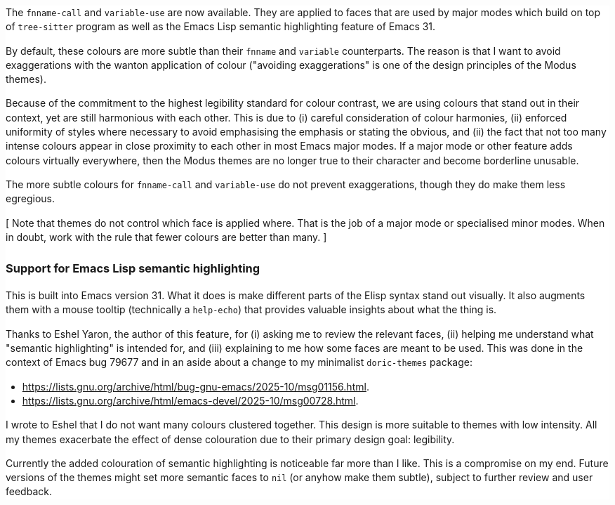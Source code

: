 The `fnname-call` and `variable-use` are now available. They are
applied to faces that are used by major modes which build on top of
`tree-sitter` program as well as the Emacs Lisp semantic highlighting
feature of Emacs 31.

By default, these colours are more subtle than their `fnname` and
`variable` counterparts. The reason is that I want to avoid
exaggerations with the wanton application of colour ("avoiding
exaggerations" is one of the design principles of the Modus themes).

Because of the commitment to the highest legibility standard for
colour contrast, we are using colours that stand out in their context,
yet are still harmonious with each other. This is due to (i) careful
consideration of colour harmonies, (ii) enforced uniformity of styles
where necessary to avoid emphasising the emphasis or stating the
obvious, and (ii) the fact that not too many intense colours appear in
close proximity to each other in most Emacs major modes. If a major
mode or other feature adds colours virtually everywhere, then the
Modus themes are no longer true to their character and become
borderline unusable.

The more subtle colours for `fnname-call` and `variable-use` do not
prevent exaggerations, though they do make them less egregious.

[ Note that themes do not control which face is applied where. That is
  the job of a major mode or specialised minor modes. When in doubt,
  work with the rule that fewer colours are better than many. ]


### Support for Emacs Lisp semantic highlighting

This is built into Emacs version 31. What it does is make different
parts of the Elisp syntax stand out visually. It also augments them
with a mouse tooltip (technically a `help-echo`) that provides
valuable insights about what the thing is.

Thanks to Eshel Yaron, the author of this feature, for (i) asking me
to review the relevant faces, (ii) helping me understand what
"semantic highlighting" is intended for, and (iii) explaining to me
how some faces are meant to be used. This was done in the context of
Emacs bug 79677 and in an aside about a change to my minimalist
`doric-themes` package:

-   <https://lists.gnu.org/archive/html/bug-gnu-emacs/2025-10/msg01156.html>.
-   <https://lists.gnu.org/archive/html/emacs-devel/2025-10/msg00728.html>.

I wrote to Eshel that I do not want many colours clustered together.
This design is more suitable to themes with low intensity. All my
themes exacerbate the effect of dense colouration due to their primary
design goal: legibility.

Currently the added colouration of semantic highlighting is noticeable
far more than I like. This is a compromise on my end. Future versions
of the themes might set more semantic faces to `nil` (or anyhow make
them subtle), subject to further review and user feedback.
